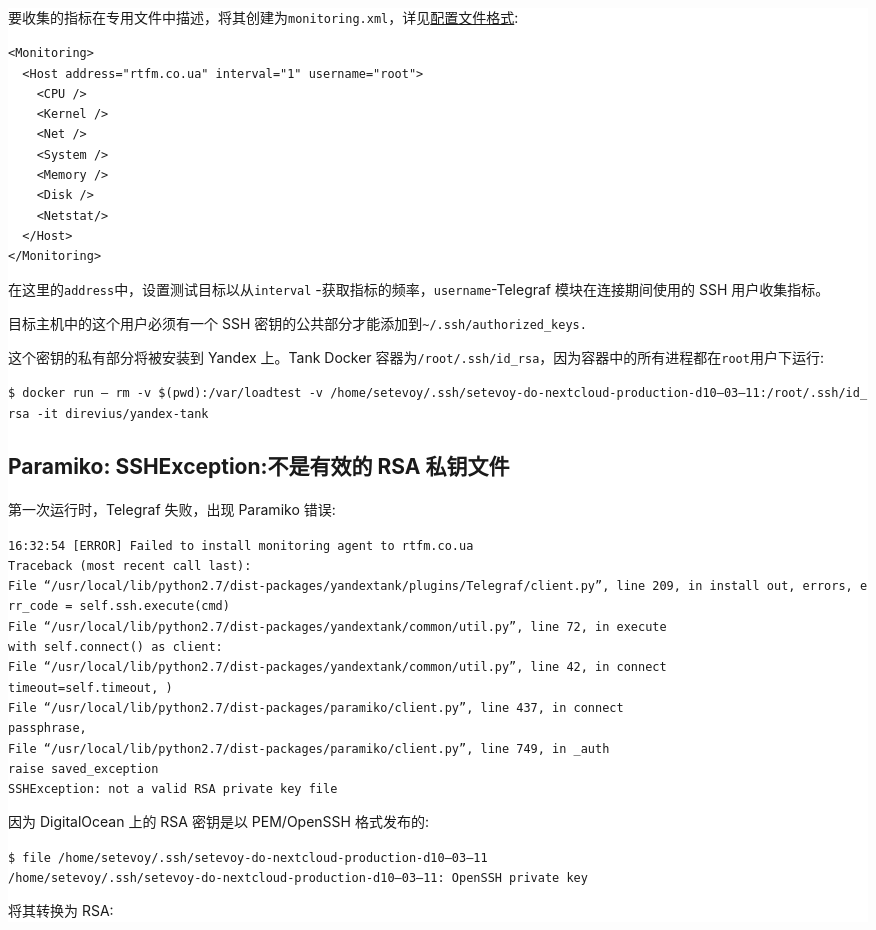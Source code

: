 要收集的指标在专用文件中描述，将其创建为`monitoring.xml`，详见[配置文件格式](https://yandextank.readthedocs.io/en/latest/core_and_modules.html#configuration-file-format):

```
<Monitoring>
  <Host address="rtfm.co.ua" interval="1" username="root">
    <CPU />
    <Kernel />
    <Net />
    <System />
    <Memory />
    <Disk />
    <Netstat/>
  </Host>
</Monitoring>
```

在这里的`address`中，设置测试目标以从`interval` -获取指标的频率，`username`-Telegraf 模块在连接期间使用的 SSH 用户收集指标。

目标主机中的这个用户必须有一个 SSH 密钥的公共部分才能添加到`~/.ssh/authorized_keys.`

这个密钥的私有部分将被安装到 Yandex 上。Tank Docker 容器为`/root/.ssh/id_rsa`，因为容器中的所有进程都在`root`用户下运行:

```
$ docker run — rm -v $(pwd):/var/loadtest -v /home/setevoy/.ssh/setevoy-do-nextcloud-production-d10–03–11:/root/.ssh/id_rsa -it direvius/yandex-tank
```

## Paramiko: SSHException:不是有效的 RSA 私钥文件

第一次运行时，Telegraf 失败，出现 Paramiko 错误:

```
16:32:54 [ERROR] Failed to install monitoring agent to rtfm.co.ua
Traceback (most recent call last):
File “/usr/local/lib/python2.7/dist-packages/yandextank/plugins/Telegraf/client.py”, line 209, in install out, errors, err_code = self.ssh.execute(cmd)
File “/usr/local/lib/python2.7/dist-packages/yandextank/common/util.py”, line 72, in execute
with self.connect() as client:
File “/usr/local/lib/python2.7/dist-packages/yandextank/common/util.py”, line 42, in connect
timeout=self.timeout, )
File “/usr/local/lib/python2.7/dist-packages/paramiko/client.py”, line 437, in connect
passphrase,
File “/usr/local/lib/python2.7/dist-packages/paramiko/client.py”, line 749, in _auth
raise saved_exception
SSHException: not a valid RSA private key file
```

因为 DigitalOcean 上的 RSA 密钥是以 PEM/OpenSSH 格式发布的:

```
$ file /home/setevoy/.ssh/setevoy-do-nextcloud-production-d10–03–11
/home/setevoy/.ssh/setevoy-do-nextcloud-production-d10–03–11: OpenSSH private key
```

将其转换为 RSA:
